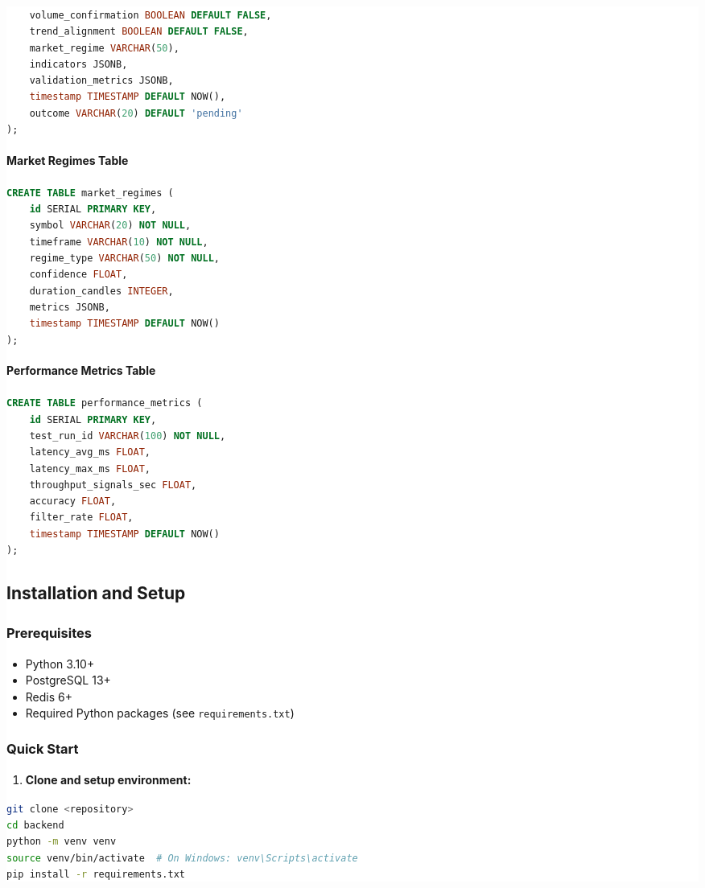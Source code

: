 ```sql
    volume_confirmation BOOLEAN DEFAULT FALSE,
    trend_alignment BOOLEAN DEFAULT FALSE,
    market_regime VARCHAR(50),
    indicators JSONB,
    validation_metrics JSONB,
    timestamp TIMESTAMP DEFAULT NOW(),
    outcome VARCHAR(20) DEFAULT 'pending'
);
```

#### Market Regimes Table
```sql
CREATE TABLE market_regimes (
    id SERIAL PRIMARY KEY,
    symbol VARCHAR(20) NOT NULL,
    timeframe VARCHAR(10) NOT NULL,
    regime_type VARCHAR(50) NOT NULL,
    confidence FLOAT,
    duration_candles INTEGER,
    metrics JSONB,
    timestamp TIMESTAMP DEFAULT NOW()
);
```

#### Performance Metrics Table
```sql
CREATE TABLE performance_metrics (
    id SERIAL PRIMARY KEY,
    test_run_id VARCHAR(100) NOT NULL,
    latency_avg_ms FLOAT,
    latency_max_ms FLOAT,
    throughput_signals_sec FLOAT,
    accuracy FLOAT,
    filter_rate FLOAT,
    timestamp TIMESTAMP DEFAULT NOW()
);
```

## Installation and Setup

### Prerequisites

- Python 3.10+
- PostgreSQL 13+
- Redis 6+
- Required Python packages (see `requirements.txt`)

### Quick Start

1. **Clone and setup environment:**
```bash
git clone <repository>
cd backend
python -m venv venv
source venv/bin/activate  # On Windows: venv\Scripts\activate
pip install -r requirements.txt
```
